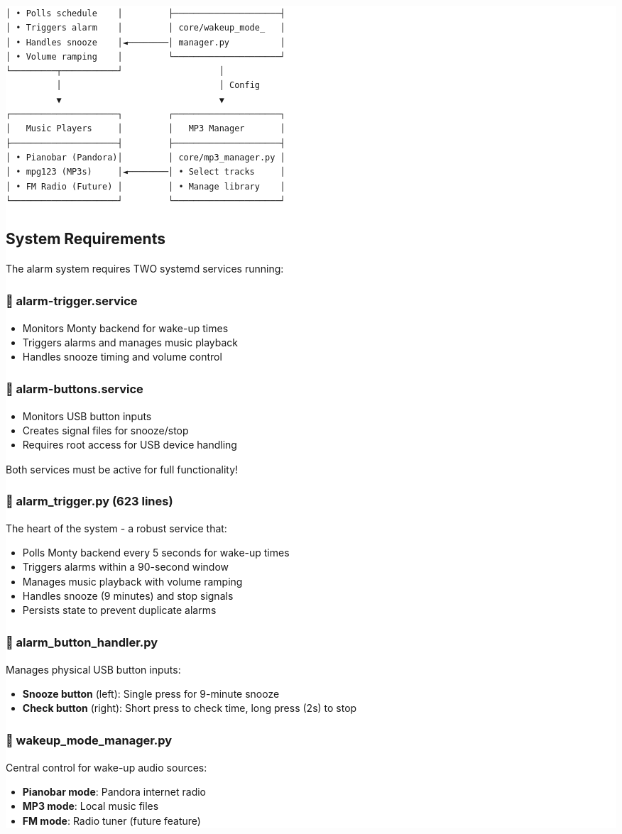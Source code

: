 ```
│ • Polls schedule    │         ├─────────────────────┤
│ • Triggers alarm    │         │ core/wakeup_mode_   │
│ • Handles snooze    │◄────────│ manager.py          │
│ • Volume ramping    │         └─────────────────────┘
└─────────┬───────────┘                   │
          │                               │ Config
          ▼                               ▼
┌─────────────────────┐         ┌─────────────────────┐
│   Music Players     │         │   MP3 Manager       │
├─────────────────────┤         ├─────────────────────┤
│ • Pianobar (Pandora)│         │ core/mp3_manager.py │
│ • mpg123 (MP3s)     │◄────────│ • Select tracks     │
│ • FM Radio (Future) │         │ • Manage library    │
└─────────────────────┘         └─────────────────────┘
```

## System Requirements

The alarm system requires TWO systemd services running:

### 🎯 alarm-trigger.service
- Monitors Monty backend for wake-up times
- Triggers alarms and manages music playback
- Handles snooze timing and volume control

### 🔘 alarm-buttons.service  
- Monitors USB button inputs
- Creates signal files for snooze/stop
- Requires root access for USB device handling

Both services must be active for full functionality!

### 🎯 alarm_trigger.py (623 lines)
The heart of the system - a robust service that:
- Polls Monty backend every 5 seconds for wake-up times
- Triggers alarms within a 90-second window
- Manages music playback with volume ramping
- Handles snooze (9 minutes) and stop signals
- Persists state to prevent duplicate alarms

### 🔘 alarm_button_handler.py
Manages physical USB button inputs:
- **Snooze button** (left): Single press for 9-minute snooze
- **Check button** (right): Short press to check time, long press (2s) to stop

### 🎵 wakeup_mode_manager.py
Central control for wake-up audio sources:
- **Pianobar mode**: Pandora internet radio
- **MP3 mode**: Local music files
- **FM mode**: Radio tuner (future feature)
